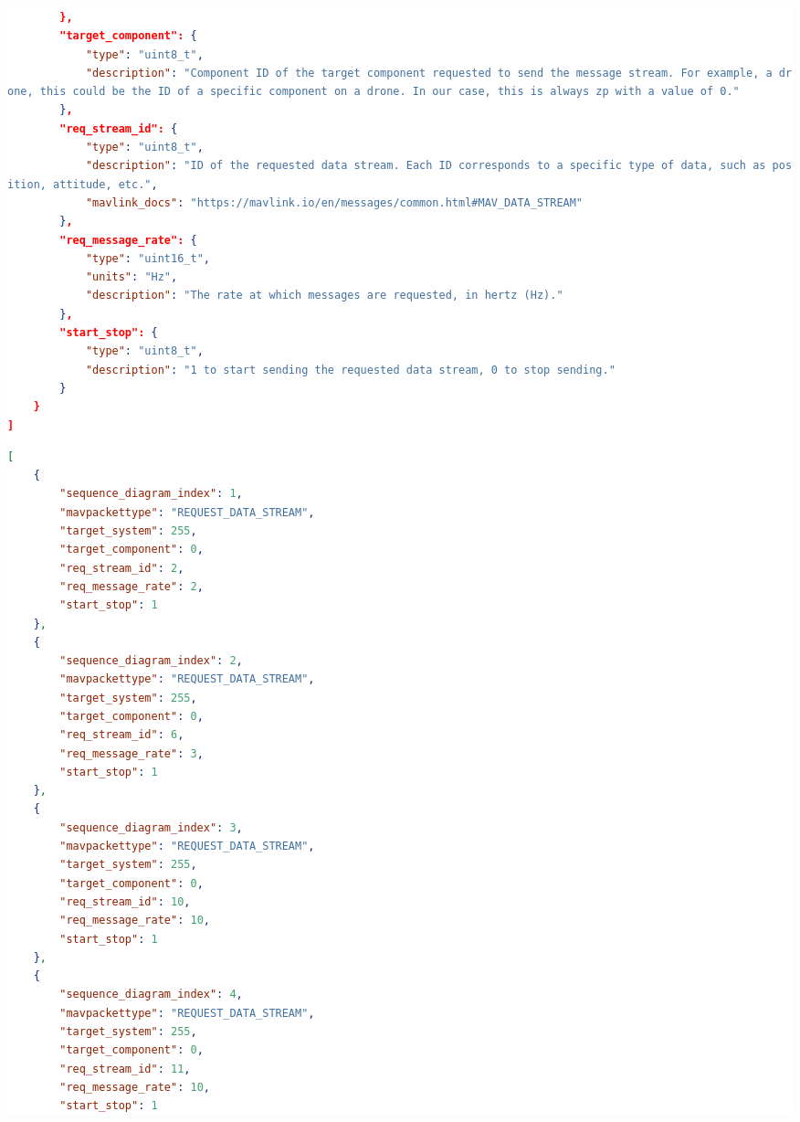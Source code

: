 ```json
        },
        "target_component": {
            "type": "uint8_t",
            "description": "Component ID of the target component requested to send the message stream. For example, a drone, this could be the ID of a specific component on a drone. In our case, this is always zp with a value of 0."
        },
        "req_stream_id": {
            "type": "uint8_t",
            "description": "ID of the requested data stream. Each ID corresponds to a specific type of data, such as position, attitude, etc.",
            "mavlink_docs": "https://mavlink.io/en/messages/common.html#MAV_DATA_STREAM"
        },
        "req_message_rate": {
            "type": "uint16_t",
            "units": "Hz",
            "description": "The rate at which messages are requested, in hertz (Hz)."
        },
        "start_stop": {
            "type": "uint8_t",
            "description": "1 to start sending the requested data stream, 0 to stop sending."
        }
    }
]
```


```json
[
    {
        "sequence_diagram_index": 1,
        "mavpackettype": "REQUEST_DATA_STREAM",
        "target_system": 255,
        "target_component": 0,
        "req_stream_id": 2,
        "req_message_rate": 2,
        "start_stop": 1
    },
    {
        "sequence_diagram_index": 2,
        "mavpackettype": "REQUEST_DATA_STREAM",
        "target_system": 255,
        "target_component": 0,
        "req_stream_id": 6,
        "req_message_rate": 3,
        "start_stop": 1
    },
    {
        "sequence_diagram_index": 3,
        "mavpackettype": "REQUEST_DATA_STREAM",
        "target_system": 255,
        "target_component": 0,
        "req_stream_id": 10,
        "req_message_rate": 10,
        "start_stop": 1
    },
    {
        "sequence_diagram_index": 4,
        "mavpackettype": "REQUEST_DATA_STREAM",
        "target_system": 255,
        "target_component": 0,
        "req_stream_id": 11,
        "req_message_rate": 10,
        "start_stop": 1
```